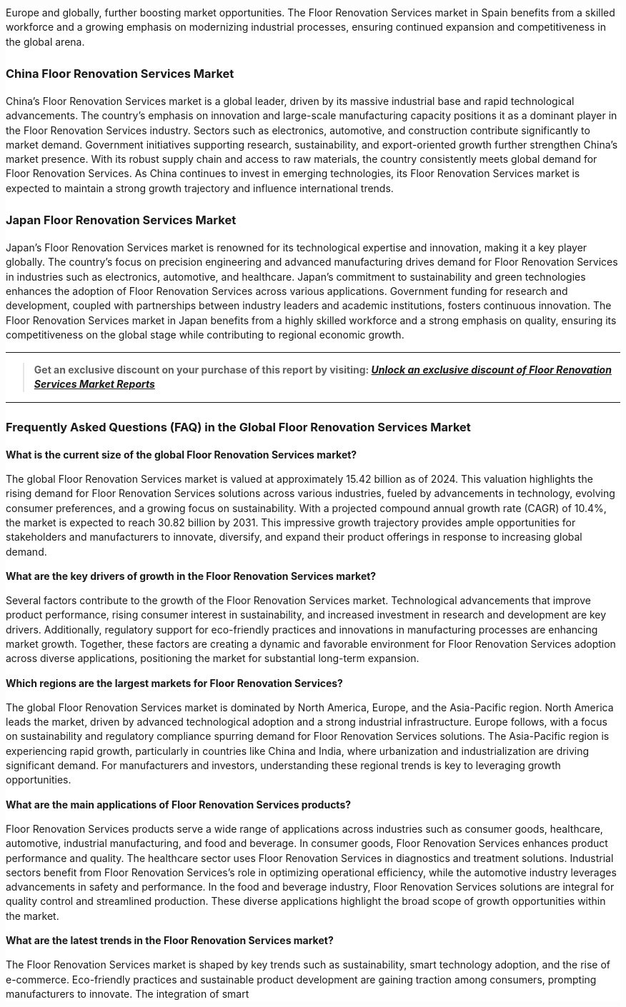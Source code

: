 Europe and globally, further boosting market opportunities. The Floor Renovation Services market in Spain benefits from a skilled workforce and a growing emphasis on modernizing industrial processes, ensuring continued expansion and competitiveness in the global arena.</p><h3>China Floor Renovation Services Market</h3><p>China&rsquo;s Floor Renovation Services market is a global leader, driven by its massive industrial base and rapid technological advancements. The country&rsquo;s emphasis on innovation and large-scale manufacturing capacity positions it as a dominant player in the Floor Renovation Services industry. Sectors such as electronics, automotive, and construction contribute significantly to market demand. Government initiatives supporting research, sustainability, and export-oriented growth further strengthen China&rsquo;s market presence. With its robust supply chain and access to raw materials, the country consistently meets global demand for Floor Renovation Services. As China continues to invest in emerging technologies, its Floor Renovation Services market is expected to maintain a strong growth trajectory and influence international trends.</p><h3>Japan Floor Renovation Services Market</h3><p>Japan&rsquo;s Floor Renovation Services market is renowned for its technological expertise and innovation, making it a key player globally. The country&rsquo;s focus on precision engineering and advanced manufacturing drives demand for Floor Renovation Services in industries such as electronics, automotive, and healthcare. Japan&rsquo;s commitment to sustainability and green technologies enhances the adoption of Floor Renovation Services across various applications. Government funding for research and development, coupled with partnerships between industry leaders and academic institutions, fosters continuous innovation. The Floor Renovation Services market in Japan benefits from a highly skilled workforce and a strong emphasis on quality, ensuring its competitiveness on the global stage while contributing to regional economic growth.</p><hr /><blockquote><p><strong>Get an exclusive discount on your purchase of this report by visiting: <em><a href="://marketresearchpulse.com/ask-for-discount/41995?utm_source=Github&amp;utm_medium=019">Unlock an exclusive discount of Floor Renovation Services Market Reports</a></em>&nbsp;</strong></p></blockquote><hr /><h3>Frequently Asked Questions (FAQ) in the Global Floor Renovation Services Market</h3><p><strong>What is the current size of the global Floor Renovation Services market?</strong></p><p>The global Floor Renovation Services market is valued at approximately 15.42 billion as of 2024. This valuation highlights the rising demand for Floor Renovation Services solutions across various industries, fueled by advancements in technology, evolving consumer preferences, and a growing focus on sustainability. With a projected compound annual growth rate (CAGR) of 10.4%, the market is expected to reach 30.82 billion by 2031. This impressive growth trajectory provides ample opportunities for stakeholders and manufacturers to innovate, diversify, and expand their product offerings in response to increasing global demand.</p><p><strong>What are the key drivers of growth in the Floor Renovation Services market?</strong></p><p>Several factors contribute to the growth of the Floor Renovation Services market. Technological advancements that improve product performance, rising consumer interest in sustainability, and increased investment in research and development are key drivers. Additionally, regulatory support for eco-friendly practices and innovations in manufacturing processes are enhancing market growth. Together, these factors are creating a dynamic and favorable environment for Floor Renovation Services adoption across diverse applications, positioning the market for substantial long-term expansion.</p><p><strong>Which regions are the largest markets for Floor Renovation Services?</strong></p><p>The global Floor Renovation Services market is dominated by North America, Europe, and the Asia-Pacific region. North America leads the market, driven by advanced technological adoption and a strong industrial infrastructure. Europe follows, with a focus on sustainability and regulatory compliance spurring demand for Floor Renovation Services solutions. The Asia-Pacific region is experiencing rapid growth, particularly in countries like China and India, where urbanization and industrialization are driving significant demand. For manufacturers and investors, understanding these regional trends is key to leveraging growth opportunities.</p><p><strong>What are the main applications of Floor Renovation Services products?</strong></p><p>Floor Renovation Services products serve a wide range of applications across industries such as consumer goods, healthcare, automotive, industrial manufacturing, and food and beverage. In consumer goods, Floor Renovation Services enhances product performance and quality. The healthcare sector uses Floor Renovation Services in diagnostics and treatment solutions. Industrial sectors benefit from Floor Renovation Services&rsquo;s role in optimizing operational efficiency, while the automotive industry leverages advancements in safety and performance. In the food and beverage industry, Floor Renovation Services solutions are integral for quality control and streamlined production. These diverse applications highlight the broad scope of growth opportunities within the market.</p><p><strong>What are the latest trends in the Floor Renovation Services market?</strong></p><p>The Floor Renovation Services market is shaped by key trends such as sustainability, smart technology adoption, and the rise of e-commerce. Eco-friendly practices and sustainable product development are gaining traction among consumers, prompting manufacturers to innovate. The integration of smart